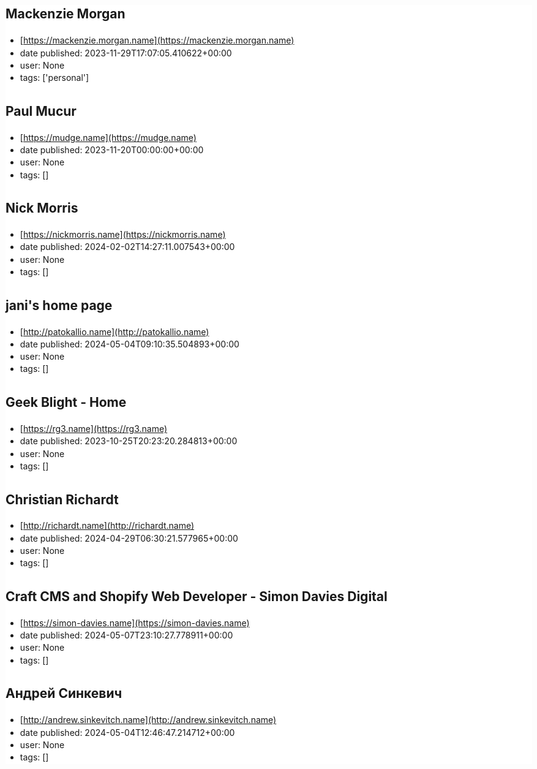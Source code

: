 ## Mackenzie Morgan
 - [https://mackenzie.morgan.name](https://mackenzie.morgan.name)
 - date published: 2023-11-29T17:07:05.410622+00:00
 - user: None
 - tags: ['personal']

## Paul Mucur
 - [https://mudge.name](https://mudge.name)
 - date published: 2023-11-20T00:00:00+00:00
 - user: None
 - tags: []

## Nick Morris
 - [https://nickmorris.name](https://nickmorris.name)
 - date published: 2024-02-02T14:27:11.007543+00:00
 - user: None
 - tags: []

## jani's home page
 - [http://patokallio.name](http://patokallio.name)
 - date published: 2024-05-04T09:10:35.504893+00:00
 - user: None
 - tags: []

## Geek Blight - Home
 - [https://rg3.name](https://rg3.name)
 - date published: 2023-10-25T20:23:20.284813+00:00
 - user: None
 - tags: []

## Christian Richardt
 - [http://richardt.name](http://richardt.name)
 - date published: 2024-04-29T06:30:21.577965+00:00
 - user: None
 - tags: []

## Craft CMS and Shopify Web Developer - Simon Davies Digital
 - [https://simon-davies.name](https://simon-davies.name)
 - date published: 2024-05-07T23:10:27.778911+00:00
 - user: None
 - tags: []

## Андрей Синкевич
 - [http://andrew.sinkevitch.name](http://andrew.sinkevitch.name)
 - date published: 2024-05-04T12:46:47.214712+00:00
 - user: None
 - tags: []
